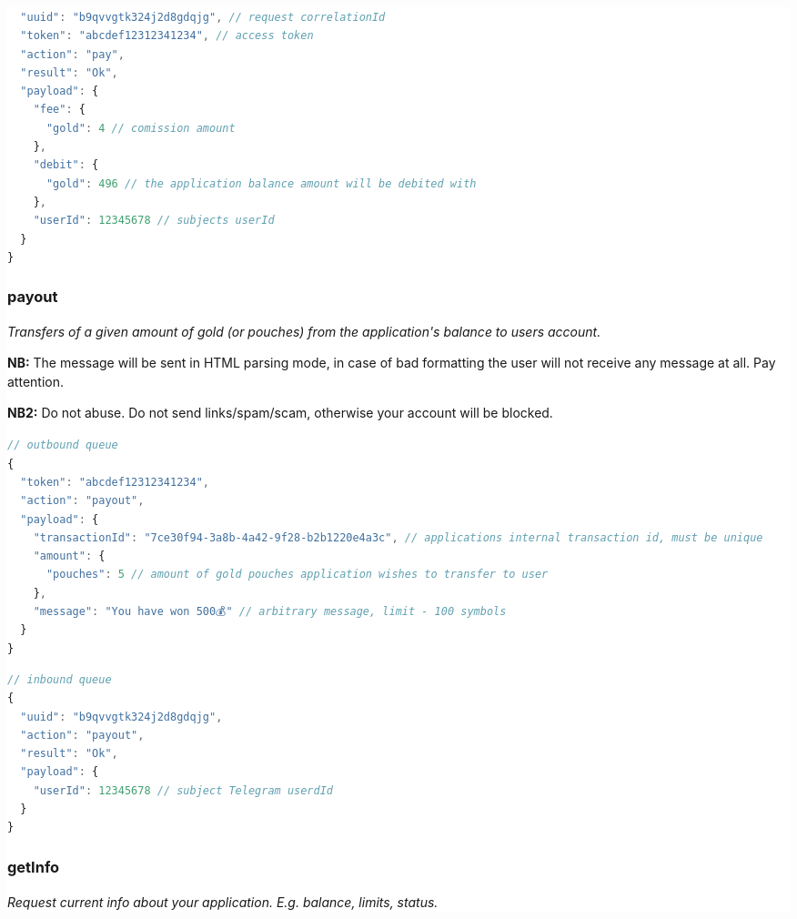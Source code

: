 ```javascript
  "uuid": "b9qvvgtk324j2d8gdqjg", // request correlationId  
  "token": "abcdef12312341234", // access token  
  "action": "pay",
  "result": "Ok",
  "payload": {
    "fee": {
      "gold": 4 // comission amount    
    },
    "debit": {
      "gold": 496 // the application balance amount will be debited with    
    },
    "userId": 12345678 // subjects userId  
  }
}
```


### payout
_Transfers of a given amount of gold (or pouches) from the application's balance to users account._

**NB:** The message will be sent in HTML parsing mode, in case of bad formatting the user will not receive any message at all. Pay attention.

**NB2:** Do not abuse. Do not send links/spam/scam, otherwise your account will be blocked.
```javascript
// outbound queue
{
  "token": "abcdef12312341234",
  "action": "payout",
  "payload": {
    "transactionId": "7ce30f94-3a8b-4a42-9f28-b2b1220e4a3c", // applications internal transaction id, must be unique  
    "amount": {
      "pouches": 5 // amount of gold pouches application wishes to transfer to user  
    },
    "message": "You have won 500💰" // arbitrary message, limit - 100 symbols  
  }
}
```
```javascript
// inbound queue
{
  "uuid": "b9qvvgtk324j2d8gdqjg",
  "action": "payout",
  "result": "Ok",
  "payload": {
    "userId": 12345678 // subject Telegram userdId
  }
}
```

### getInfo
_Request current info about your application. E.g. balance, limits, status._
